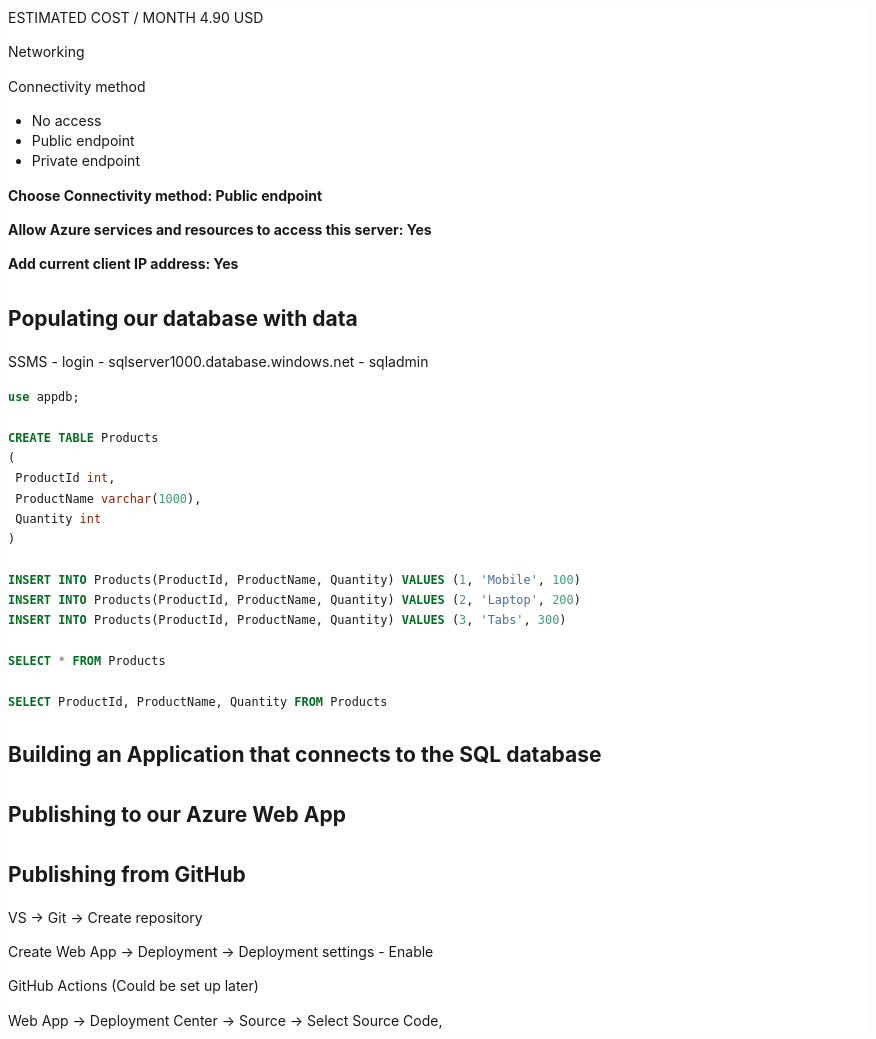 ESTIMATED COST / MONTH
4.90 USD

Networking

Connectivity method

* No access
* Public endpoint
* Private endpoint

**Choose Connectivity method: Public endpoint**

**Allow Azure services and resources to access this server: Yes**

**Add current client IP address: Yes**

## Populating our database with data

SSMS - login - sqlserver1000.database.windows.net - sqladmin

```sql
use appdb;

CREATE TABLE Products
(
 ProductId int,
 ProductName varchar(1000),
 Quantity int
)

INSERT INTO Products(ProductId, ProductName, Quantity) VALUES (1, 'Mobile', 100)
INSERT INTO Products(ProductId, ProductName, Quantity) VALUES (2, 'Laptop', 200)
INSERT INTO Products(ProductId, ProductName, Quantity) VALUES (3, 'Tabs', 300)

SELECT * FROM Products

SELECT ProductId, ProductName, Quantity FROM Products 
```

## Building an Application that connects to the SQL database

## Publishing to our Azure Web App

## Publishing from GitHub

VS -> Git -> Create repository

Create Web App -> Deployment -> Deployment settings - Enable

GitHub Actions (Could be set up later)

Web App -> Deployment Center -> Source -> Select Source Code,
